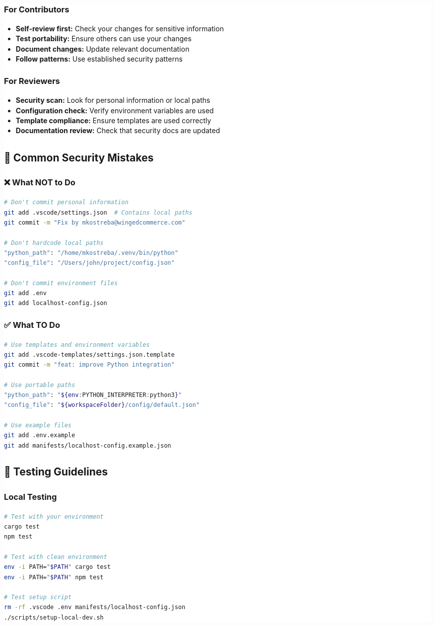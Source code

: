 ### For Contributors
- **Self-review first:** Check your changes for sensitive information
- **Test portability:** Ensure others can use your changes
- **Document changes:** Update relevant documentation
- **Follow patterns:** Use established security patterns

### For Reviewers
- **Security scan:** Look for personal information or local paths
- **Configuration check:** Verify environment variables are used
- **Template compliance:** Ensure templates are used correctly
- **Documentation review:** Check that security docs are updated

## 🚫 Common Security Mistakes

### ❌ What NOT to Do
```bash
# Don't commit personal information
git add .vscode/settings.json  # Contains local paths
git commit -m "Fix by mkostreba@wingedcommerce.com"

# Don't hardcode local paths
"python_path": "/home/mkostreba/.venv/bin/python"
"config_file": "/Users/john/project/config.json"

# Don't commit environment files
git add .env
git add localhost-config.json
```

### ✅ What TO Do
```bash
# Use templates and environment variables
git add .vscode-templates/settings.json.template
git commit -m "feat: improve Python integration"

# Use portable paths
"python_path": "${env:PYTHON_INTERPRETER:python3}"
"config_file": "${workspaceFolder}/config/default.json"

# Use example files
git add .env.example
git add manifests/localhost-config.example.json
```

## 🧪 Testing Guidelines

### Local Testing
```bash
# Test with your environment
cargo test
npm test

# Test with clean environment
env -i PATH="$PATH" cargo test
env -i PATH="$PATH" npm test

# Test setup script
rm -rf .vscode .env manifests/localhost-config.json
./scripts/setup-local-dev.sh
```
